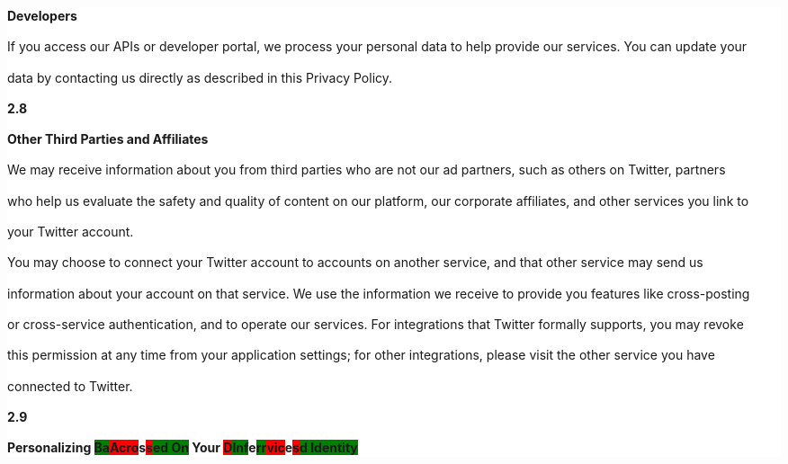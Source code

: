 
**Developers**


If you access our APIs or developer portal, we process your personal data to help provide our services. You can update your


data by contacting us directly as described in this Privacy Policy.


 


**2.8**


**Other Third Parties and Affiliates**


We may receive information about you from third parties who are not our ad partners, such as others on Twitter, partners


who help us evaluate the safety and quality of content on our platform, our corporate affiliates, and other services you link to


your Twitter account.


You may choose to connect your Twitter account to accounts on another service, and that other service may send us


information about your account on that service. We use the information we receive to provide you features like cross-posting


<span style="background-color: green;"> 


 



</span>or cross-service authentication, and to operate our services. For integrations that Twitter formally supports, you may revoke


this permission at any time from your application settings; for other integrations, please visit the other service you have


connected to Twitter.<span style="background-color: red;">


 </span>


**2.9**


**Personalizing <span style="background-color: green;">Ba</span><span style="background-color: red;">Acro</span>s<span style="background-color: red;">s</span><span style="background-color: green;">ed On</span> Your <span style="background-color: red;">D</span><span style="background-color: green;">Inf</span>e<span style="background-color: green;">rr</span><span style="background-color: red;">vic</span>e<span style="background-color: red;">s</span><span style="background-color: green;">d Identity</span>**
